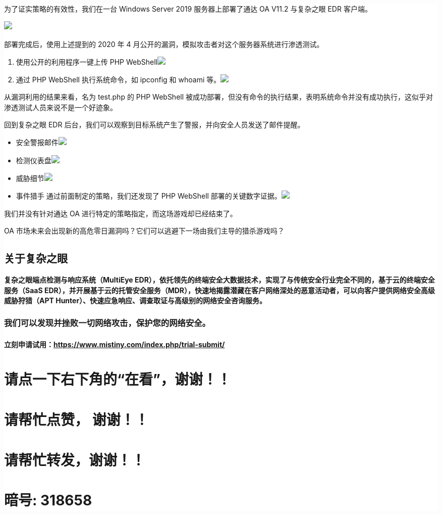 为了证实策略的有效性，我们在一台 Windows Server 2019 服务器上部署了通达 OA V11.2 与复杂之眼 EDR 客户端。  
  
![](https://mmbiz.qpic.cn/mmbiz_png/QXsgGBUcicbyFMLVrcCLyBWe6IGicALf0DaxM88ANpwN0yTI5DUiciaEtaxLhtQc3KELcUicTE8jHqVSBDBqxh6gVpg/640?wx_fmt=png "")  
  
部署完成后，使用上述提到的 2020 年 4 月公开的漏洞，模拟攻击者对这个服务器系统进行渗透测试。  
1. 使用公开的利用程序一键上传 PHP WebShell![](https://mmbiz.qpic.cn/mmbiz_png/QXsgGBUcicbyFMLVrcCLyBWe6IGicALf0DW0TuAxGuwiaM1e3AMvzALW39q8GibV2ibcia2DLNK6ko6VVLtvygSosibyQ/640?wx_fmt=png "")  
  
  
1. 通过 PHP WebShell 执行系统命令，如 ipconfig 和 whoami 等。![](https://mmbiz.qpic.cn/mmbiz_png/QXsgGBUcicbyFMLVrcCLyBWe6IGicALf0DV6Q9ObwJReRYpf5nUibCjeJYAk1rjQZ7cY3u6Ala5bmj5eE7VUsBa2g/640?wx_fmt=png "")  
  
  
从漏洞利用的结果来看，名为 test.php 的 PHP WebShell 被成功部署，但没有命令的执行结果，表明系统命令并没有成功执行，这似乎对渗透测试人员来说不是一个好迹象。  
  
回到复杂之眼 EDR 后台，我们可以观察到目标系统产生了警报，并向安全人员发送了邮件提醒。  
- 安全警报邮件![](https://mmbiz.qpic.cn/mmbiz_png/QXsgGBUcicbyFMLVrcCLyBWe6IGicALf0Dvz4tdA8yfLMJdxsSjaE63fLUmLhP7ZWKo6rhQs1Gwds4FVwyt4jxnw/640?wx_fmt=png "")  
  
  
- 检测仪表盘![](https://mmbiz.qpic.cn/mmbiz_png/QXsgGBUcicbyFMLVrcCLyBWe6IGicALf0DdWzFRuDL3ibZv8ywetRcqkyTlky3AYdLWCYVCEMdiajp12LINYwfkHkA/640?wx_fmt=png "")  
  
  
- 威胁细节![](https://mmbiz.qpic.cn/mmbiz_png/QXsgGBUcicbyFMLVrcCLyBWe6IGicALf0DSp29yJkdcIVAfq0u5QOV3T9xzNDuBSkEynKqgibAgQQfPcEiaJwTs3uw/640?wx_fmt=png "")  
  
  
- 事件猎手
通过前面制定的策略，我们还发现了 PHP WebShell 部署的关键数字证据。![](https://mmbiz.qpic.cn/mmbiz_png/QXsgGBUcicbyFMLVrcCLyBWe6IGicALf0D7ibWpEfiay5OP9SibGHgQyYo19rsdwMfrkHKvsdBhjPicpNHS69ZqNEYyA/640?wx_fmt=png "")  
  
  
我们并没有针对通达 OA 进行特定的策略指定，而这场游戏却已经结束了。  
  
OA 市场未来会出现新的高危零日漏洞吗？它们可以逃避下一场由我们主导的猎杀游戏吗？  
## 关于复杂之眼  
  
**复杂之眼端点检测与响应系统（MultiEye EDR），依托领先的终端安全大数据技术，实现了与传统安全行业完全不同的，基于云的终端安全服务（SaaS EDR），并开展基于云的托管安全服务（MDR），快速地揭露潜藏在客户网络深处的恶意活动者，可以向客户提供网络安全高级威胁狩猎（APT Hunter）、快速应急响应、调查取证与高级别的网络安全咨询服务。**  
### 我们可以发现并挫败一切网络攻击，保护您的网络安全。  
#### 立刻申请试用：https://www.mistiny.com/index.php/trial-submit/  
# 请点一下右下角的“在看”，谢谢！！  
# 请帮忙点赞， 谢谢！！  
# 请帮忙转发，谢谢！！  
# 暗号: 318658  
  
  
  

